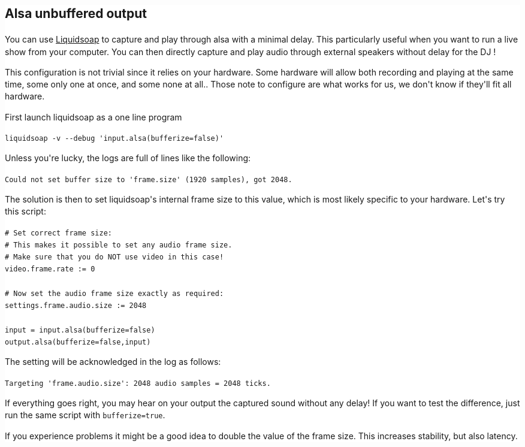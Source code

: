 ## Alsa unbuffered output

You can use [Liquidsoap](index.html) to capture and play through alsa with a minimal delay. This particularly useful when you want to run a live show from your computer. You can then directly capture and play audio through external speakers without delay for the DJ !

This configuration is not trivial since it relies on your hardware. Some hardware will allow both recording and playing at the same time, some only one at once, and some none at all.. Those note to configure are what works for us, we don't know if they'll fit all hardware.

First launch liquidsoap as a one line program

```
liquidsoap -v --debug 'input.alsa(bufferize=false)'
```

Unless you're lucky, the logs are full of lines like the following:

```
Could not set buffer size to 'frame.size' (1920 samples), got 2048.
```

The solution is then to set liquidsoap's internal frame size to this value, which is most likely specific to your hardware. Let's try this script:

```liquidsoap
# Set correct frame size:
# This makes it possible to set any audio frame size.
# Make sure that you do NOT use video in this case!
video.frame.rate := 0

# Now set the audio frame size exactly as required:
settings.frame.audio.size := 2048

input = input.alsa(bufferize=false)
output.alsa(bufferize=false,input)
```

The setting will be acknowledged in the log as follows:

```
Targeting 'frame.audio.size': 2048 audio samples = 2048 ticks.
```

If everything goes right, you may hear on your output the captured sound without any delay! If you want to test the difference, just run the same script with `bufferize=true`.

If you experience problems it might be a good idea to double the value of the frame size. This increases stability, but also latency.
